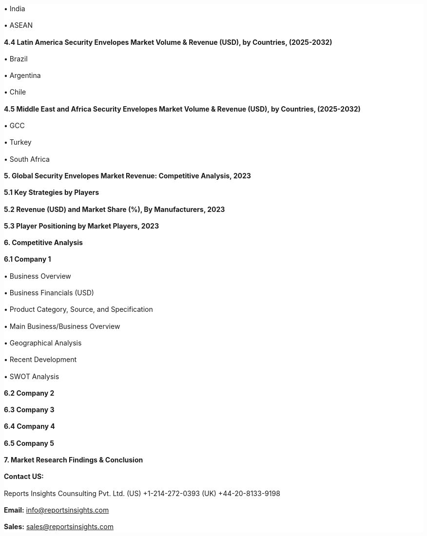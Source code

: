 • India

• ASEAN

<strong>4.4 Latin America Security Envelopes Market Volume &amp; Revenue (USD), by Countries, (2025-2032)</strong>

• Brazil

• Argentina

• Chile

<strong>4.5 Middle East and Africa Security Envelopes Market Volume &amp; Revenue (USD), by Countries, (2025-2032)</strong>

• GCC

• Turkey

• South Africa

<strong>5. Global Security Envelopes Market Revenue: Competitive Analysis, 2023</strong>

<strong>5.1 Key Strategies by Players</strong>

<strong>5.2 Revenue (USD) and Market Share (%), By Manufacturers, 2023</strong>

<strong>5.3 Player Positioning by Market Players, 2023</strong>

<strong>6. Competitive Analysis</strong>

<strong>6.1 Company 1</strong>

• Business Overview

• Business Financials (USD)

• Product Category, Source, and Specification

• Main Business/Business Overview

• Geographical Analysis

• Recent Development

• SWOT Analysis

<strong>6.2 Company 2</strong>

<strong>6.3 Company 3</strong>

<strong>6.4 Company 4</strong>

<strong>6.5 Company 5</strong>

<strong>7. Market Research Findings &amp; Conclusion</strong>

<strong>Contact US:</strong>

Reports Insights Counsulting Pvt. Ltd.
(US) +1-214-272-0393
(UK) +44-20-8133-9198
<p class=""""><b>Email:</b> <a href=mailto:info@reportsinsights.com>info@reportsinsights.com</a></p>
<p class=""""><b>Sales:</b> <a href=mailto:sales@reportsinsights.com>sales@reportsinsights.com</a></p>
